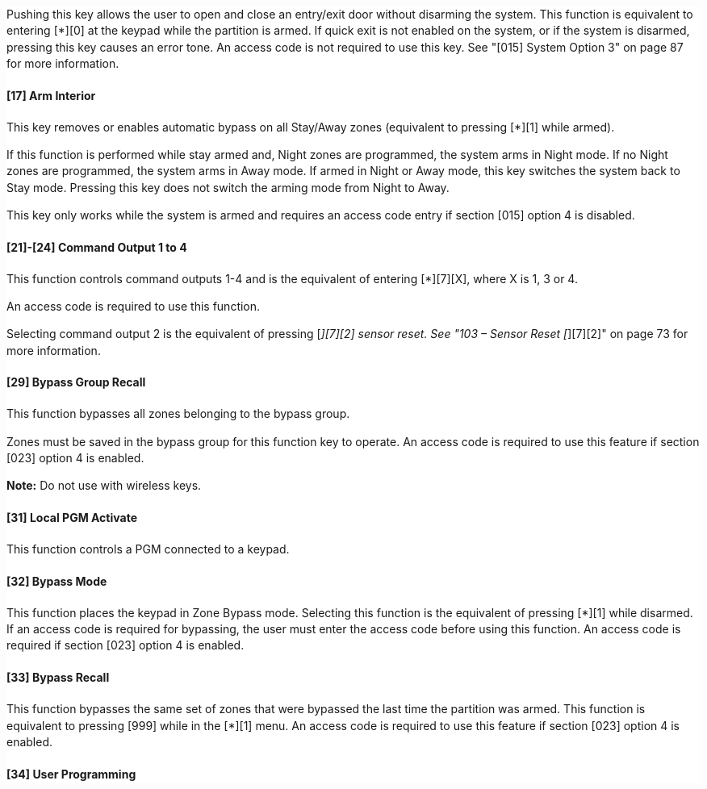 Pushing this key allows the user to open and close an entry/exit door without disarming the system. This function is equivalent to entering [*][0] at the keypad while the partition is armed. If quick exit is not enabled on the system, or if the system is disarmed, pressing this key causes an error tone. An access code is not required to use this key. See "[015] System Option 3" on page 87 for more information.

#### **[17] Arm Interior**

This key removes or enables automatic bypass on all Stay/Away zones (equivalent to pressing [*][1] while armed).

If this function is performed while stay armed and, Night zones are programmed, the system arms in Night mode. If no Night zones are programmed, the system arms in Away mode. If armed in Night or Away mode, this key switches the system back to Stay mode. Pressing this key does not switch the arming mode from Night to Away.

This key only works while the system is armed and requires an access code entry if section [015] option 4 is disabled.

#### **[21]-[24] Command Output 1 to 4**

This function controls command outputs 1-4 and is the equivalent of entering [*][7][X], where X is 1, 3 or 4.

An access code is required to use this function.

Selecting command output 2 is the equivalent of pressing [*][7][2] sensor reset. See "103 – Sensor Reset [*][7][2]" on page 73 for more information.

#### **[29] Bypass Group Recall**

This function bypasses all zones belonging to the bypass group.

Zones must be saved in the bypass group for this function key to operate. An access code is required to use this feature if section [023] option 4 is enabled.

**Note:** Do not use with wireless keys.

#### **[31] Local PGM Activate**

This function controls a PGM connected to a keypad.

#### **[32] Bypass Mode**

This function places the keypad in Zone Bypass mode. Selecting this function is the equivalent of pressing [*][1] while disarmed. If an access code is required for bypassing, the user must enter the access code before using this function. An access code is required if section [023] option 4 is enabled.

#### **[33] Bypass Recall**

This function bypasses the same set of zones that were bypassed the last time the partition was armed. This function is equivalent to pressing [999] while in the [*][1] menu. An access code is required to use this feature if section [023] option 4 is enabled.

#### **[34] User Programming**
